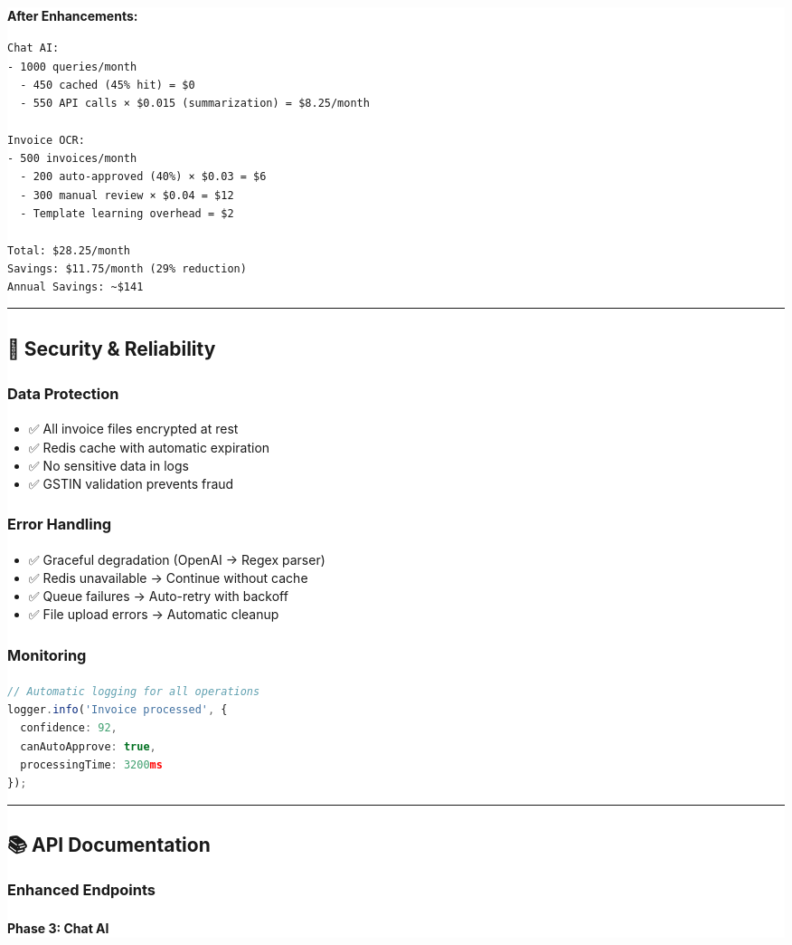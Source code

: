**After Enhancements:**
```
Chat AI:
- 1000 queries/month
  - 450 cached (45% hit) = $0
  - 550 API calls × $0.015 (summarization) = $8.25/month

Invoice OCR:
- 500 invoices/month
  - 200 auto-approved (40%) × $0.03 = $6
  - 300 manual review × $0.04 = $12
  - Template learning overhead = $2

Total: $28.25/month
Savings: $11.75/month (29% reduction)
Annual Savings: ~$141
```

---

## 🔐 Security & Reliability

### Data Protection
- ✅ All invoice files encrypted at rest
- ✅ Redis cache with automatic expiration
- ✅ No sensitive data in logs
- ✅ GSTIN validation prevents fraud

### Error Handling
- ✅ Graceful degradation (OpenAI → Regex parser)
- ✅ Redis unavailable → Continue without cache
- ✅ Queue failures → Auto-retry with backoff
- ✅ File upload errors → Automatic cleanup

### Monitoring
```typescript
// Automatic logging for all operations
logger.info('Invoice processed', {
  confidence: 92,
  canAutoApprove: true,
  processingTime: 3200ms
});
```

---

## 📚 API Documentation

### Enhanced Endpoints

#### Phase 3: Chat AI
